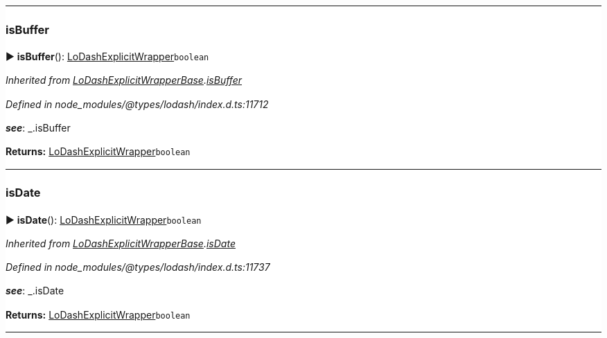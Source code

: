 



___

<a id="isbuffer"></a>

###  isBuffer

► **isBuffer**(): [LoDashExplicitWrapper](_node_modules__types_lodash_index_d_._.lodashexplicitwrapper.md)`boolean`



*Inherited from [LoDashExplicitWrapperBase](_node_modules__types_lodash_index_d_._.lodashexplicitwrapperbase.md).[isBuffer](_node_modules__types_lodash_index_d_._.lodashexplicitwrapperbase.md#isbuffer)*

*Defined in node_modules/@types/lodash/index.d.ts:11712*


*__see__*: _.isBuffer





**Returns:** [LoDashExplicitWrapper](_node_modules__types_lodash_index_d_._.lodashexplicitwrapper.md)`boolean`





___

<a id="isdate"></a>

###  isDate

► **isDate**(): [LoDashExplicitWrapper](_node_modules__types_lodash_index_d_._.lodashexplicitwrapper.md)`boolean`



*Inherited from [LoDashExplicitWrapperBase](_node_modules__types_lodash_index_d_._.lodashexplicitwrapperbase.md).[isDate](_node_modules__types_lodash_index_d_._.lodashexplicitwrapperbase.md#isdate)*

*Defined in node_modules/@types/lodash/index.d.ts:11737*


*__see__*: _.isDate





**Returns:** [LoDashExplicitWrapper](_node_modules__types_lodash_index_d_._.lodashexplicitwrapper.md)`boolean`





___

<a id="iselement"></a>
